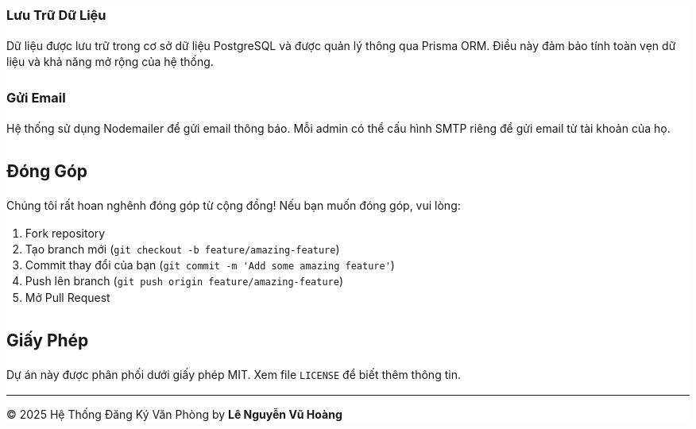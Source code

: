 ### Lưu Trữ Dữ Liệu

Dữ liệu được lưu trữ trong cơ sở dữ liệu PostgreSQL và được quản lý thông qua Prisma ORM. Điều này đảm bảo tính toàn vẹn dữ liệu và khả năng mở rộng của hệ thống.

### Gửi Email

Hệ thống sử dụng Nodemailer để gửi email thông báo. Mỗi admin có thể cấu hình SMTP riêng để gửi email từ tài khoản của họ.

## Đóng Góp

Chúng tôi rất hoan nghênh đóng góp từ cộng đồng! Nếu bạn muốn đóng góp, vui lòng:

1. Fork repository
2. Tạo branch mới (`git checkout -b feature/amazing-feature`)
3. Commit thay đổi của bạn (`git commit -m 'Add some amazing feature'`)
4. Push lên branch (`git push origin feature/amazing-feature`)
5. Mở Pull Request

## Giấy Phép

Dự án này được phân phối dưới giấy phép MIT. Xem file `LICENSE` để biết thêm thông tin.

---

© 2025 Hệ Thống Đăng Ký Văn Phòng by **Lê Nguyễn Vũ Hoàng**
